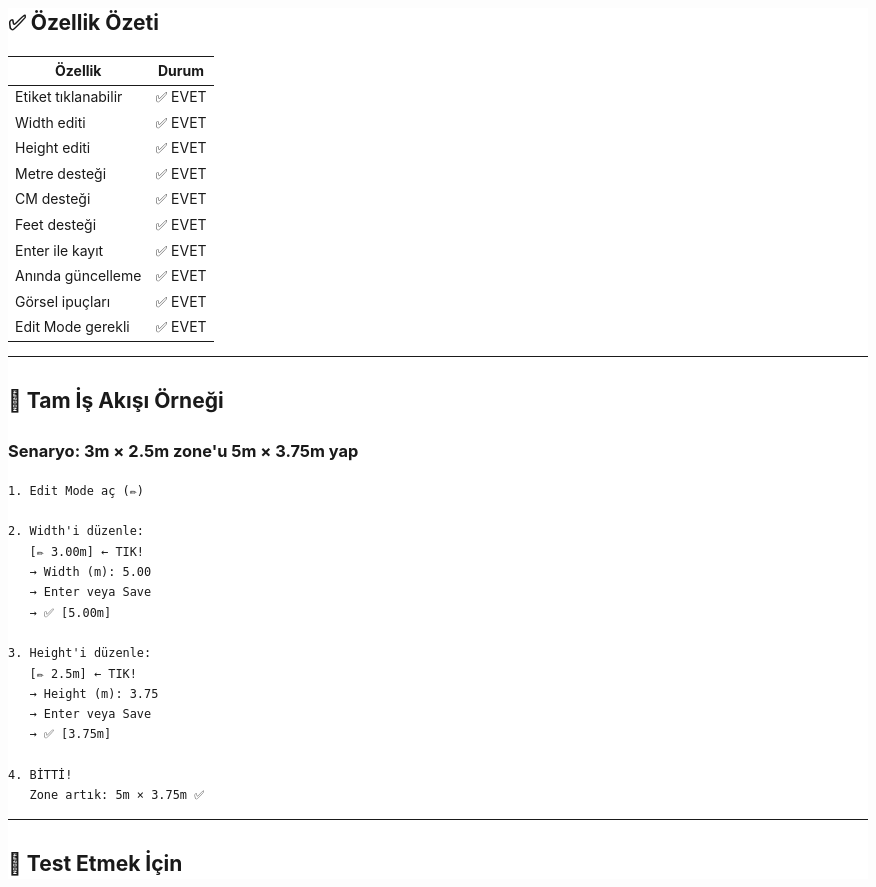 ## ✅ Özellik Özeti

| Özellik | Durum |
|---------|-------|
| Etiket tıklanabilir | ✅ EVET |
| Width editi | ✅ EVET |
| Height editi | ✅ EVET |
| Metre desteği | ✅ EVET |
| CM desteği | ✅ EVET |
| Feet desteği | ✅ EVET |
| Enter ile kayıt | ✅ EVET |
| Anında güncelleme | ✅ EVET |
| Görsel ipuçları | ✅ EVET |
| Edit Mode gerekli | ✅ EVET |

---

## 🎯 Tam İş Akışı Örneği

### Senaryo: 3m × 2.5m zone'u 5m × 3.75m yap

```
1. Edit Mode aç (✏️)

2. Width'i düzenle:
   [✏️ 3.00m] ← TIK!
   → Width (m): 5.00
   → Enter veya Save
   → ✅ [5.00m]

3. Height'i düzenle:
   [✏️ 2.5m] ← TIK!
   → Height (m): 3.75
   → Enter veya Save
   → ✅ [3.75m]

4. BİTTİ!
   Zone artık: 5m × 3.75m ✅
```

---

## 🚀 Test Etmek İçin
